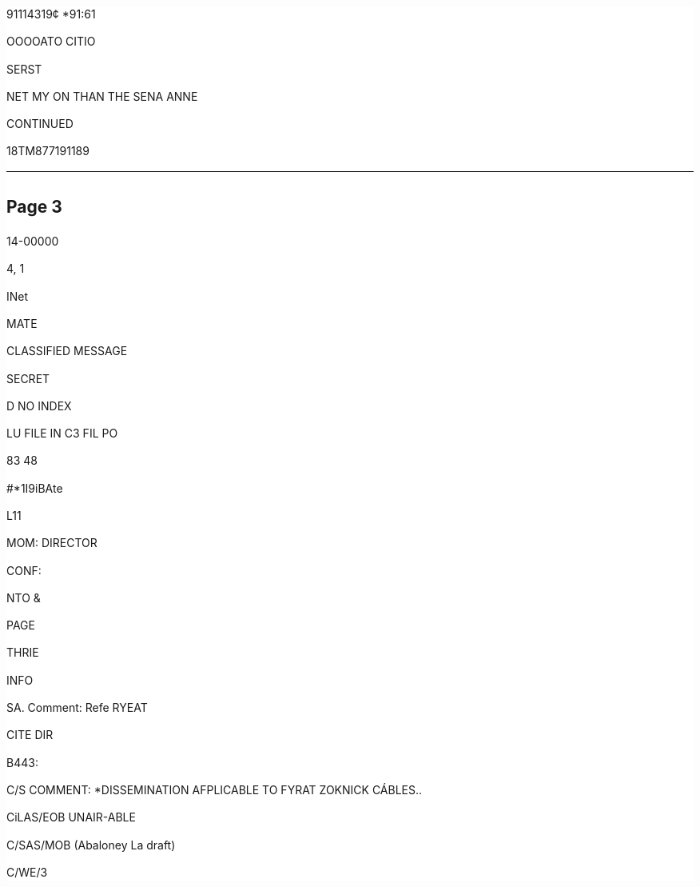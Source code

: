 91114319¢ *91:61

OOOOATO CITIO

SERST

NET MY ON THAN THE SENA ANNE

CONTINUED

18TM877191189

---

## Page 3

14-00000

4, 1

INet

MATE

CLASSIFIED MESSAGE

SECRET

D NO INDEX

LU FILE IN C3 FIL PO

83 48

#*1I9iBAte

L11

MOM: DIRECTOR

CONF:

NTO &

PAGE

THRIE

INFO

SA. Comment: Refe RYEAT

CITE DIR

B443:

C/S COMMENT: *DISSEMINATION AFPLICABLE TO FYRAT ZOKNICK CÁBLES..

CiLAS/EOB UNAIR-ABLE

C/SAS/MOB (Abaloney La draft)

C/WE/3
